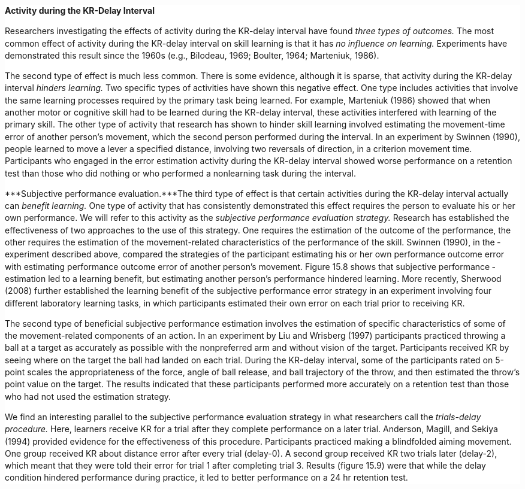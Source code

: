 **Activity during the KR-Delay Interval**

Researchers investigating the effects of activity during the KR-delay interval have found *three types of outcomes.* The most common effect of activity during the KR-delay interval on skill learning is that it has *no influence on learning.* Experiments have demonstrated this result since the 1960s (e.g., Bilodeau, 1969; Boulter, 1964; Marteniuk, 1986).

The second type of effect is much less common. There is some evidence, although it is sparse, that activity during the KR-delay interval *hinders learning.* Two specific types of activities have shown this negative effect. One type includes activities that ­involve the same learning processes required by the primary task being learned. For example, Marteniuk (1986) showed that when another motor or cognitive skill had to be learned during the KR-delay ­interval, these activities interfered with learning of the primary skill. The other type of activity that ­research has shown to hinder skill learning involved estimating the movement-time error of another person’s movement, which the second person performed during the interval. In an experiment by Swinnen (1990), people learned to move a lever a specified distance, involving two reversals of direction, in a criterion movement time. Participants who engaged in the error estimation ­activity during the KR-delay interval showed worse ­performance on a retention test than those who did nothing or who performed a nonlearning task during the interval.

***Subjective performance evaluation.***The third type of effect is that certain activities during the ­KR-delay interval actually can *benefit learning.* One type of activity that has consistently demonstrated this effect requires the person to ­evaluate his or her own performance. We will refer to this activity as the *subjective performance evaluation strategy.* Research has established the effectiveness of two approaches to the use of this strategy. One requires the estimation of the outcome of the performance, the other requires the ­estimation of the movement-related characteristics of the perfor­mance of the skill. Swinnen (1990), in the ­experiment described above, compared the strategies of the participant estimating his or her own ­performance outcome error with estimating perfor­mance outcome error of another person’s movement. Figure 15.8 shows that subjective per­for­­­­­­­­mance ­estimation led to a learning benefit, but estimating another person’s performance hindered learning. More recently, Sherwood (2008) further established the learning benefit of the subjective performance error strategy in an experiment involving four different laboratory learning tasks, in which participants estimated their own error on each trial prior to receiving KR. 

The second type of beneficial subjective performance estimation involves the estimation of specific characteristics of some of the movement-related components of an action. In an experiment by Liu and Wrisberg (1997) participants practiced throwing a ball at a target as accurately as possible with the nonpreferred arm and without vision of the ­target. Participants received KR by seeing where on the target the ball had landed on each trial. During the KR-delay interval, some of the participants rated on 5-point scales the appropriateness of the force, angle of ball release, and ball trajectory of the throw, and then estimated the throw’s point value on the target. The results indicated that these participants performed more accurately on a retention test than those who had not used the estimation strategy.

We find an interesting parallel to the subjective performance evaluation strategy in what researchers call the *trials-delay procedure.* Here, learners receive KR for a trial after they complete performance on a later trial. Anderson, Magill, and Sekiya (1994) provided evidence for the effectiveness of this procedure. Participants practiced making a blindfolded aiming movement. One group received KR about distance error after every trial (delay-0). 
A second group received KR two trials later (delay-2), 
which meant that they were told their error for trial 1 after completing trial 3. Results (figure 15.9) were that while the delay condition hindered performance during practice, it led to better performance on a 
24 hr retention test.
